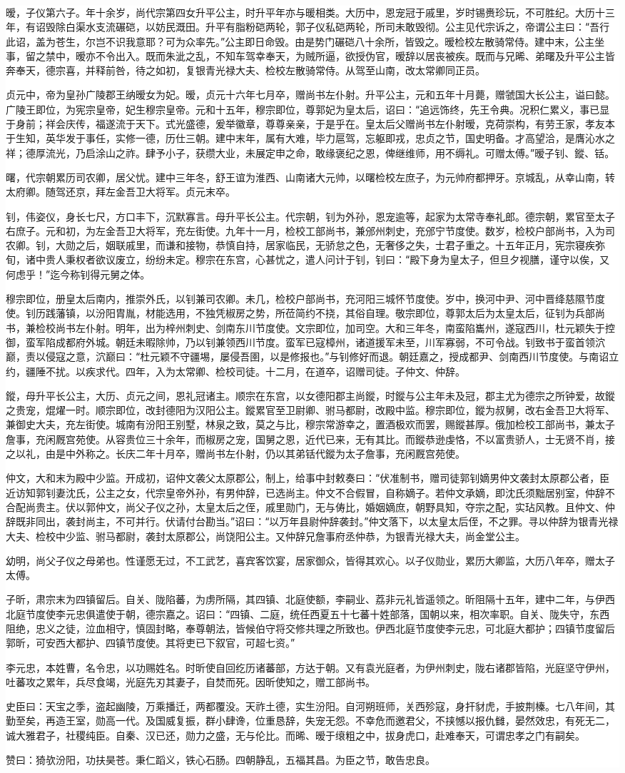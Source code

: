 暧，子仪第六子。年十余岁，尚代宗第四女升平公主，时升平年亦与暖相类。大历中，恩宠冠于戚里，岁时锡赉珍玩，不可胜纪。大历十三年，有诏毁除白渠水支流碾硙，以妨民溉田。升平有脂粉硙两轮，郭子仪私硙两轮，所司未敢毁彻。公主见代宗诉之，帝谓公主曰：“吾行此诏，盖为苍生，尔岂不识我意耶？可为众率先。”公主即日命毁。由是势门碾硙八十余所，皆毁之。暧检校左散骑常侍。建中末，公主坐事，留之禁中，暧亦不令出入。既而朱泚之乱，不知车驾幸奉天，为贼所逼，欲授伪官，暧辞以居丧被疾。既而与兄晞、弟曙及升平公主皆奔奉天，德宗喜，并释前咎，待之如初，复银青光禄大夫、检校左散骑常侍。从驾至山南，改太常卿同正员。

贞元中，帝为皇孙广陵郡王纳暧女为妃。暧，贞元十六年七月卒，赠尚书左仆射。升平公主，元和五年十月薨，赠虢国大长公主，谥曰懿。广陵王即位，为宪宗皇帝，妃生穆宗皇帝。元和十五年，穆宗即位，尊郭妃为皇太后，诏曰：“追远饰终，先王令典。况积仁累义，事已显于身前；祥会庆传，福遂流于天下。式光盛德，爰举徽章，尊尊亲亲，于是乎在。皇太后父赠尚书左仆射暧，克荷崇构，有劳王家，孝友本于生知，英华发于事任，实修一德，历仕三朝。建中末年，属有大难，毕力扈驾，忘躯即戎，忠贞之节，国史明备。才高望洽，是膺沁水之祥；德厚流光，乃启涂山之祚。肆予小子，获缵大业，未展定申之命，敢缘褒纪之恩，俾继维师，用不缛礼。可赠太傅。”暧子钊、鏦、铦。

曙，代宗朝累历司农卿，居父忧。建中三年冬，舒王谊为淮西、山南诸大元帅，以曙检校左庶子，为元帅府都押牙。京城乱，从幸山南，转太府卿。随驾还京，拜左金吾卫大将军。贞元末卒。

钊，伟姿仪，身长七尺，方口丰下，沉默寡言。母升平长公主。代宗朝，钊为外孙，恩宠逾等，起家为太常寺奉礼郎。德宗朝，累官至太子右庶子。元和初，为左金吾卫大将军，充左街使。九年十一月，检校工部尚书，兼邠州刺史，充邠宁节度使。数岁，检校户部尚书，入为司农卿。钊，大勋之后，姻联戚里，而谦和接物，恭慎自持，居家临民，无骄怠之色，无奢侈之失，士君子重之。十五年正月，宪宗寝疾弥旬，诸中贵人秉权者欲议废立，纷纷未定。穆宗在东宫，心甚忧之，遣人问计于钊，钊曰：“殿下身为皇太子，但旦夕视膳，谨守以俟，又何虑乎！”迄今称钊得元舅之体。

穆宗即位，册皇太后南内，推崇外氏，以钊兼司农卿。未几，检校户部尚书，充河阳三城怀节度使。岁中，换河中尹、河中晋绛慈隰节度使。钊历践藩镇，以汾阳胄胤，材能选用，不独凭椒房之势，所莅简约不挠，其俗自理。敬宗即位，尊郭太后为太皇太后，征钊为兵部尚书，兼检校尚书左仆射。明年，出为梓州刺史、剑南东川节度使。文宗即位，加司空。大和三年冬，南蛮陷巂州，遂寇西川，杜元颖失于控御，蛮军陷成都府外城。朝廷未暇除帅，乃以钊兼领西川节度。蛮军已寇樟州，诸道援军未至，川军寡弱，不可令战。钊致书于蛮首领泬巅，责以侵寇之意，泬巅曰：“杜元颖不守疆埸，屡侵吾圉，以是修报也。”与钊修好而退。朝廷嘉之，授成都尹、剑南西川节度使。与南诏立约，疆陲不扰。以疾求代。四年，入为太常卿、检校司徒。十二月，在道卒，诏赠司徒。子仲文、仲辞。

鏦，母升平长公主，大历、贞元之间，恩礼冠诸主。顺宗在东宫，以女德阳郡主尚鏦，时鏦与公主年未及冠，郡主尤为德宗之所钟爱，故鏦之贵宠，焜燿一时。顺宗即位，改封德阳为汉阳公主。鏦累官至卫尉卿、驸马都尉，改殿中监。穆宗即位，鏦为叔舅，改右金吾卫大将军、兼御史大夫，充左街使。城南有汾阳王别墅，林泉之致，莫之与比，穆宗常游幸之，置酒极欢而罢，赐鏦甚厚。俄加检校工部尚书，兼太子詹事，充闲厩宫苑使。从容贵位三十余年，而椒房之宠，国舅之恩，近代已来，无有其比。而鏦恭逊虔恪，不以富贵骄人，士无贤不肖，接之以礼，由是中外称之。长庆二年十月卒，赠尚书左仆射，仍以其弟铦代鏦为太子詹事，充闲厩宫苑使。

仲文，大和末为殿中少监。开成初，诏仲文袭父太原郡公，制上，给事中封敕奏曰：“伏准制书，赠司徒郭钊嫡男仲文袭封太原郡公者，臣近访知郭钊妻沈氏，公主之女，代宗皇帝外孙，有男仲辞，已选尚主。仲文不合假冒，自称嫡子。若仲文承嫡，即沈氏须黜居别室，仲辞不合配尚贵主。伏以郭仲文，尚父子仪之孙，太皇太后之侄，戚里勋门，无与俦比，婚姻嫡庶，朝野具知，夺宗之配，实玷风教。且仲文、仲辞既非同出，袭封尚主，不可并行。伏请付台勘当。”诏曰：“以万年县尉仲辞袭封。”仲文落下，以太皇太后侄，不之罪。寻以仲辞为银青光禄大夫、检校中少监、驸马都尉，袭封太原郡公，尚饶阳公主。又仲辞兄詹事府丞仲恭，为银青光禄大夫，尚金堂公主。

幼明，尚父子仪之母弟也。性谨愿无过，不工武艺，喜宾客饮宴，居家御众，皆得其欢心。以子仪勋业，累历大卿监，大历八年卒，赠太子太傅。

子昕，肃宗末为四镇留后。自关、陇陷蕃，为虏所隔，其四镇、北庭使额，李嗣业、荔非元礼皆遥领之。昕阻隔十五年，建中二年，与伊西北庭节度使李元忠俱遣使于朝，德宗嘉之。诏曰：“四镇、二庭，统任西夏五十七蕃十姓部落，国朝以来，相次率职。自关、陇失守，东西阻绝，忠义之徒，泣血相守，慎固封略，奉尊朝法，皆候伯守将交修共理之所致也。伊西北庭节度使李元忠，可北庭大都护；四镇节度留后郭昕，可安西大都护、四镇节度使。其将吏已下叙官，可超七资。”

李元忠，本姓曹，名令忠，以功赐姓名。时昕使自回纥历诸蕃部，方达于朝。又有袁光庭者，为伊州刺史，陇右诸郡皆陷，光庭坚守伊州，吐蕃攻之累年，兵尽食竭，光庭先刃其妻子，自焚而死。因昕使知之，赠工部尚书。

史臣曰：天宝之季，盗起幽陵，万乘播迁，两都覆没。天祚土德，实生汾阳。自河朔班师，关西殄寇，身扞豺虎，手披荆榛。七八年间，其勤至矣，再造王室，勋高一代。及国威复振，群小肆谗，位重恳辞，失宠无怨。不幸危而邀君父，不挟憾以报仇雠，晏然效忠，有死无二，诚大雅君子，社稷纯臣。自秦、汉已还，勋力之盛，无与伦比。而晞、暧于缞粗之中，拔身虎口，赴难奉天，可谓忠孝之门有嗣矣。

赞曰：猗欤汾阳，功扶昊苍。秉仁蹈义，铁心石肠。四朝静乱，五福其昌。为臣之节，敢告忠良。

